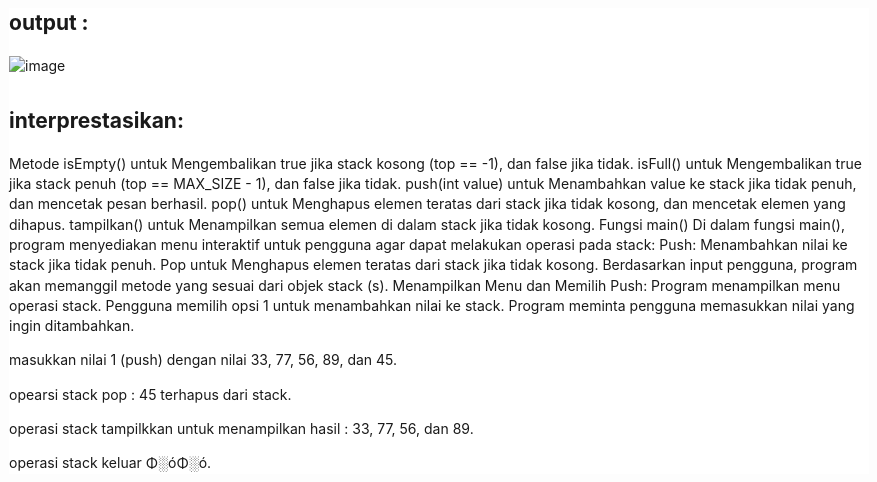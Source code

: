 ## output :
![image](https://github.com/ersaamelia/Teori-Alpro/assets/157209170/41544b7e-d1c7-4215-8c1a-5748a2a5724e)

## interprestasikan:
Metode isEmpty() untuk Mengembalikan true jika stack kosong (top == -1), dan false jika tidak.
isFull() untuk Mengembalikan true jika stack penuh (top == MAX_SIZE - 1), dan false jika tidak.
push(int value) untuk Menambahkan value ke stack jika tidak penuh, dan mencetak pesan berhasil.
pop() untuk Menghapus elemen teratas dari stack jika tidak kosong, dan mencetak elemen yang dihapus.
tampilkan() untuk Menampilkan semua elemen di dalam stack jika tidak kosong.
Fungsi main() Di dalam fungsi main(), program menyediakan menu interaktif untuk pengguna agar dapat melakukan operasi pada stack: Push: Menambahkan nilai ke stack jika tidak penuh.
Pop untuk Menghapus elemen teratas dari stack jika tidak kosong.
Berdasarkan input pengguna, program akan memanggil metode yang sesuai dari objek stack (s).
Menampilkan Menu dan Memilih Push:
Program menampilkan menu operasi stack.
Pengguna memilih opsi 1 untuk menambahkan nilai ke stack.
Program meminta pengguna memasukkan nilai yang ingin ditambahkan.

masukkan nilai 1 (push) dengan nilai 33, 77, 56, 89, dan 45.

opearsi stack pop : 45 terhapus dari stack. 

operasi stack tampilkkan untuk menampilkan hasil : 33, 77, 56, dan 89.

 operasi stack keluar Φ░óΦ░ó.
 

